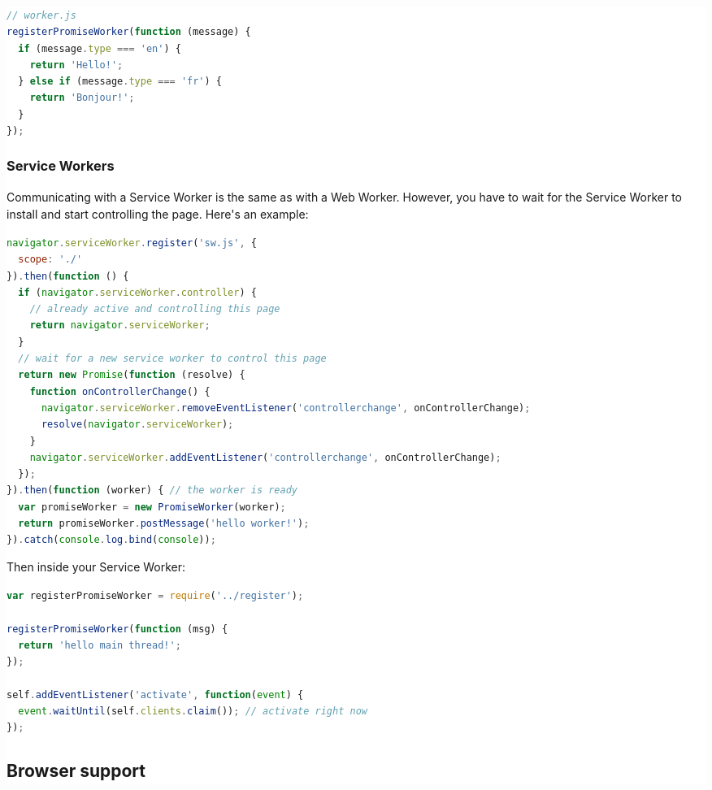 ```js
// worker.js
registerPromiseWorker(function (message) {
  if (message.type === 'en') {
    return 'Hello!';
  } else if (message.type === 'fr') {
    return 'Bonjour!';
  }
});
```

### Service Workers

Communicating with a Service Worker is the same as with a Web Worker.
However, you have to wait for the Service Worker to install and start controlling the page. Here's an example:

```js
navigator.serviceWorker.register('sw.js', {
  scope: './'
}).then(function () {
  if (navigator.serviceWorker.controller) {
    // already active and controlling this page
    return navigator.serviceWorker;
  }
  // wait for a new service worker to control this page
  return new Promise(function (resolve) {
    function onControllerChange() {
      navigator.serviceWorker.removeEventListener('controllerchange', onControllerChange);
      resolve(navigator.serviceWorker);
    }
    navigator.serviceWorker.addEventListener('controllerchange', onControllerChange);
  });
}).then(function (worker) { // the worker is ready
  var promiseWorker = new PromiseWorker(worker);
  return promiseWorker.postMessage('hello worker!');
}).catch(console.log.bind(console));
```

Then inside your Service Worker:

```js
var registerPromiseWorker = require('../register');

registerPromiseWorker(function (msg) {
  return 'hello main thread!';
});

self.addEventListener('activate', function(event) {
  event.waitUntil(self.clients.claim()); // activate right now
});
```

Browser support
----
